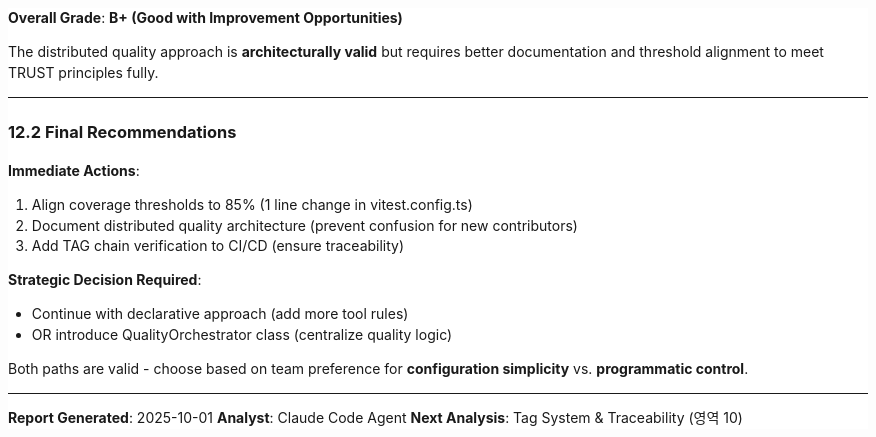 **Overall Grade**: **B+ (Good with Improvement Opportunities)**

The distributed quality approach is **architecturally valid** but requires better documentation and threshold alignment to meet TRUST principles fully.

---

### 12.2 Final Recommendations

**Immediate Actions**:
1. Align coverage thresholds to 85% (1 line change in vitest.config.ts)
2. Document distributed quality architecture (prevent confusion for new contributors)
3. Add TAG chain verification to CI/CD (ensure traceability)

**Strategic Decision Required**:
- Continue with declarative approach (add more tool rules)
- OR introduce QualityOrchestrator class (centralize quality logic)

Both paths are valid - choose based on team preference for **configuration simplicity** vs. **programmatic control**.

---

**Report Generated**: 2025-10-01
**Analyst**: Claude Code Agent
**Next Analysis**: Tag System & Traceability (영역 10)
